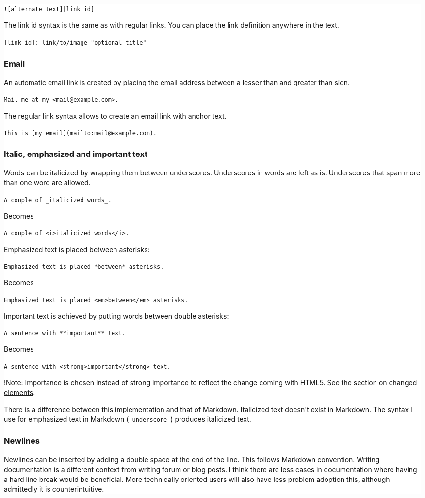 	![alternate text][link id]

The link id syntax is the same as with regular links. You can place the link
definition anywhere in the text.

	[link id]: link/to/image "optional title"


### Email ###

An automatic email link is created by placing the email address between a lesser than
and greater than sign.

	Mail me at my <mail@example.com>.

The regular link syntax allows to create an email link with anchor text.

	This is [my email](mailto:mail@example.com).

### Italic, emphasized and important text ###

Words can be italicized by wrapping them between underscores. Underscores 
in words are left as is. Underscores that span more than one word are allowed.

	A couple of _italicized words_.

Becomes

	A couple of <i>italicized words</i>.

Emphasized text is placed between asterisks:

	Emphasized text is placed *between* asterisks.

Becomes

	Emphasized text is placed <em>between</em> asterisks.

Important text is achieved by putting words between double asterisks:

	A sentence with **important** text.

Becomes

	A sentence with <strong>important</strong> text.

!Note: Importance is chosen instead of strong importance to reflect the change coming with HTML5. See
the [section on changed elements](http://www.w3.org/TR/html5-diff/#changed-elements).

There is a difference between this implementation and that of Markdown. Italicized text doesn't
exist in Markdown. The syntax I use for emphasized text in Markdown (`_underscore_`) produces
italicized text.


### Newlines ###

Newlines can be inserted by adding a double space at the end of the line. This
follows Markdown convention. Writing documentation is a different context from
writing forum or blog posts. I think there are less cases in documentation where
having a hard line break would be beneficial. More technically oriented users
will also have less problem adoption this, although admittedly it is
counterintuitive.


 [1]: http://daringfireball.net/projects/markdown/syntax#link